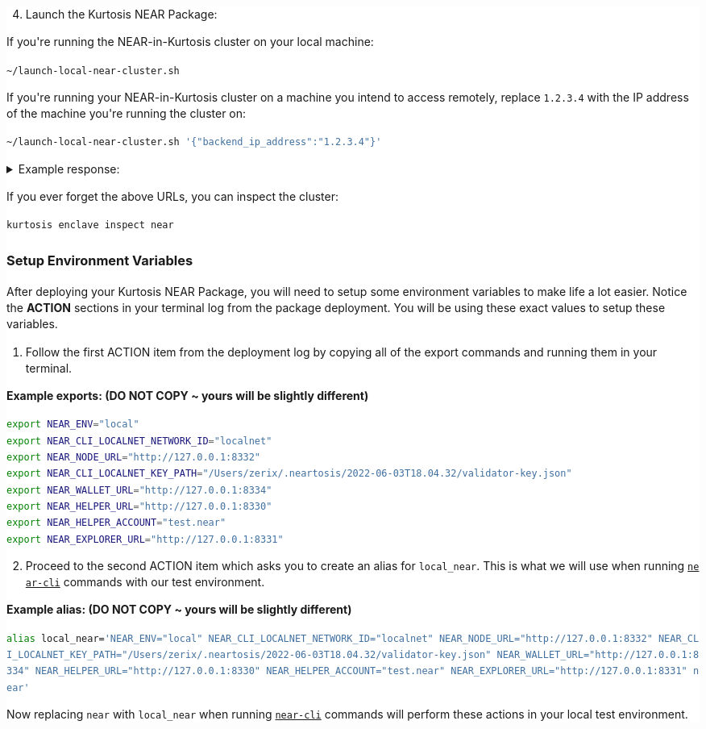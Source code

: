 4. Launch the Kurtosis NEAR Package:

If you're running the NEAR-in-Kurtosis cluster on your local machine:

```bash
~/launch-local-near-cluster.sh
```

If you're running your NEAR-in-Kurtosis cluster on a machine you intend to access remotely, replace `1.2.3.4` with the IP address of the machine you're running the cluster on:

```bash
~/launch-local-near-cluster.sh '{"backend_ip_address":"1.2.3.4"}'
```

<details><summary>Example response: </summary></details>

If you ever forget the above URLs, you can inspect the cluster:

```
kurtosis enclave inspect near
```

### Setup Environment Variables

After deploying your Kurtosis NEAR Package, you will need to setup some environment variables to make life a lot easier. Notice the **ACTION** sections in your terminal log from the package deployment. You will be using these exact values to setup these variables.

1. Follow the first ACTION item from the deployment log by copying all of the export commands and running them in your terminal.

**Example exports: (DO NOT COPY ~ yours will be slightly different)**

```bash
export NEAR_ENV="local"
export NEAR_CLI_LOCALNET_NETWORK_ID="localnet"
export NEAR_NODE_URL="http://127.0.0.1:8332"
export NEAR_CLI_LOCALNET_KEY_PATH="/Users/zerix/.neartosis/2022-06-03T18.04.32/validator-key.json"
export NEAR_WALLET_URL="http://127.0.0.1:8334"
export NEAR_HELPER_URL="http://127.0.0.1:8330"
export NEAR_HELPER_ACCOUNT="test.near"
export NEAR_EXPLORER_URL="http://127.0.0.1:8331"
```

2. Proceed to the second ACTION item which asks you to create an alias for `local_near`. This is what we will use when running [`near-cli`](/tools/near-cli) commands with our test environment.

**Example alias: (DO NOT COPY ~ yours will be slightly different)**

```bash
alias local_near='NEAR_ENV="local" NEAR_CLI_LOCALNET_NETWORK_ID="localnet" NEAR_NODE_URL="http://127.0.0.1:8332" NEAR_CLI_LOCALNET_KEY_PATH="/Users/zerix/.neartosis/2022-06-03T18.04.32/validator-key.json" NEAR_WALLET_URL="http://127.0.0.1:8334" NEAR_HELPER_URL="http://127.0.0.1:8330" NEAR_HELPER_ACCOUNT="test.near" NEAR_EXPLORER_URL="http://127.0.0.1:8331" near'
```

Now replacing `near` with `local_near` when running [`near-cli`](/tools/near-cli) commands will perform these actions in your local test environment.

